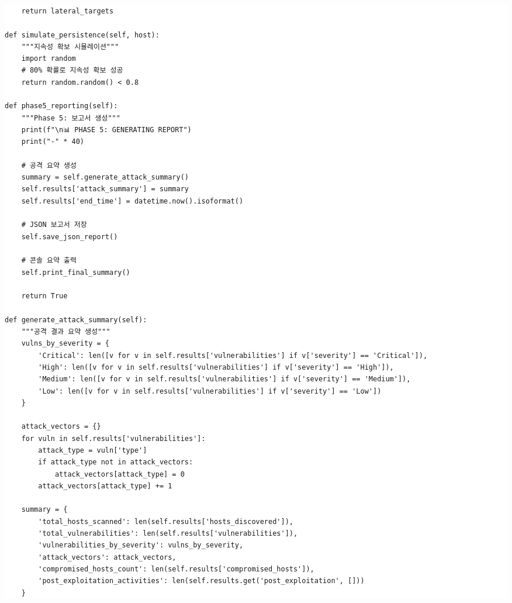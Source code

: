         return lateral_targets
    
    def simulate_persistence(self, host):
        """지속성 확보 시뮬레이션"""
        import random
        # 80% 확률로 지속성 확보 성공
        return random.random() < 0.8
    
    def phase5_reporting(self):
        """Phase 5: 보고서 생성"""
        print(f"\n📊 PHASE 5: GENERATING REPORT")
        print("-" * 40)
        
        # 공격 요약 생성
        summary = self.generate_attack_summary()
        self.results['attack_summary'] = summary
        self.results['end_time'] = datetime.now().isoformat()
        
        # JSON 보고서 저장
        self.save_json_report()
        
        # 콘솔 요약 출력
        self.print_final_summary()
        
        return True
    
    def generate_attack_summary(self):
        """공격 결과 요약 생성"""
        vulns_by_severity = {
            'Critical': len([v for v in self.results['vulnerabilities'] if v['severity'] == 'Critical']),
            'High': len([v for v in self.results['vulnerabilities'] if v['severity'] == 'High']),
            'Medium': len([v for v in self.results['vulnerabilities'] if v['severity'] == 'Medium']),
            'Low': len([v for v in self.results['vulnerabilities'] if v['severity'] == 'Low'])
        }
        
        attack_vectors = {}
        for vuln in self.results['vulnerabilities']:
            attack_type = vuln['type']
            if attack_type not in attack_vectors:
                attack_vectors[attack_type] = 0
            attack_vectors[attack_type] += 1
        
        summary = {
            'total_hosts_scanned': len(self.results['hosts_discovered']),
            'total_vulnerabilities': len(self.results['vulnerabilities']),
            'vulnerabilities_by_severity': vulns_by_severity,
            'attack_vectors': attack_vectors,
            'compromised_hosts_count': len(self.results['compromised_hosts']),
            'post_exploitation_activities': len(self.results.get('post_exploitation', []))
        }
        